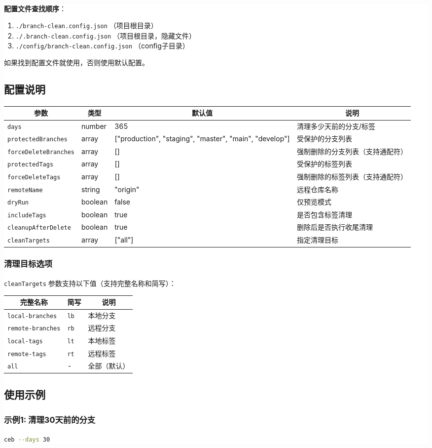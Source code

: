 **配置文件查找顺序**：

1. `./branch-clean.config.json` （项目根目录）
2. `./.branch-clean.config.json` （项目根目录，隐藏文件）
3. `./config/branch-clean.config.json` （config子目录）

如果找到配置文件就使用，否则使用默认配置。

## 配置说明

| 参数 | 类型 | 默认值 | 说明 |
|------|------|--------|------|
| `days` | number | 365 | 清理多少天前的分支/标签 |
| `protectedBranches` | array | ["production", "staging", "master", "main", "develop"] | 受保护的分支列表 |
| `forceDeleteBranches` | array | [] | 强制删除的分支列表（支持通配符） |
| `protectedTags` | array | [] | 受保护的标签列表 |
| `forceDeleteTags` | array | [] | 强制删除的标签列表（支持通配符） |
| `remoteName` | string | "origin" | 远程仓库名称 |
| `dryRun` | boolean | false | 仅预览模式 |
| `includeTags` | boolean | true | 是否包含标签清理 |
| `cleanupAfterDelete` | boolean | true | 删除后是否执行收尾清理 |
| `cleanTargets` | array | ["all"] | 指定清理目标 |

### 清理目标选项

`cleanTargets` 参数支持以下值（支持完整名称和简写）：

| 完整名称 | 简写 | 说明 |
|----------|------|------|
| `local-branches` | `lb` | 本地分支 |
| `remote-branches` | `rb` | 远程分支 |
| `local-tags` | `lt` | 本地标签 |
| `remote-tags` | `rt` | 远程标签 |
| `all` | - | 全部（默认） |

## 使用示例

### 示例1: 清理30天前的分支

```bash
ceb --days 30
```
